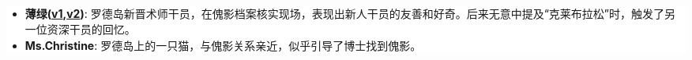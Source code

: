 -   **薄绿([v1](../chars/char_388_mint.md),[v2](../char_v3/char_388_mint.md))**: 罗德岛新晋术师干员，在傀影档案核实现场，表现出新人干员的友善和好奇。后来无意中提及“克莱布拉松”时，触发了另一位资深干员的回忆。
-   **Ms.Christine**: 罗德岛上的一只猫，与傀影关系亲近，似乎引导了博士找到傀影。